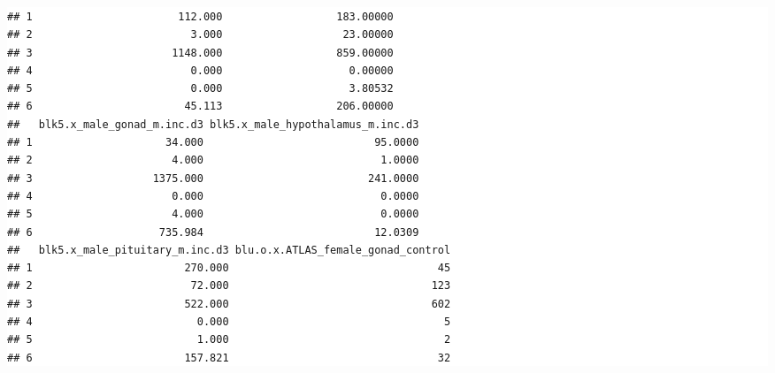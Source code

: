     ## 1                       112.000                  183.00000
    ## 2                         3.000                   23.00000
    ## 3                      1148.000                  859.00000
    ## 4                         0.000                    0.00000
    ## 5                         0.000                    3.80532
    ## 6                        45.113                  206.00000
    ##   blk5.x_male_gonad_m.inc.d3 blk5.x_male_hypothalamus_m.inc.d3
    ## 1                     34.000                           95.0000
    ## 2                      4.000                            1.0000
    ## 3                   1375.000                          241.0000
    ## 4                      0.000                            0.0000
    ## 5                      4.000                            0.0000
    ## 6                    735.984                           12.0309
    ##   blk5.x_male_pituitary_m.inc.d3 blu.o.x.ATLAS_female_gonad_control
    ## 1                        270.000                                 45
    ## 2                         72.000                                123
    ## 3                        522.000                                602
    ## 4                          0.000                                  5
    ## 5                          1.000                                  2
    ## 6                        157.821                                 32